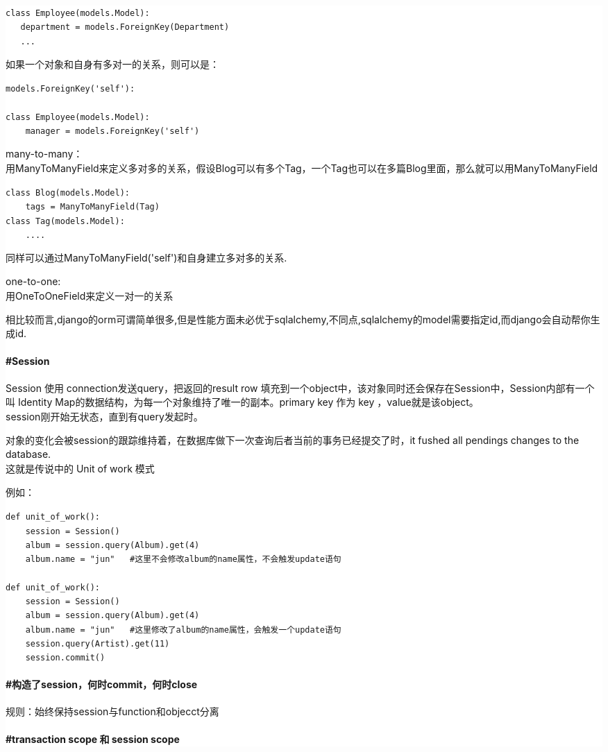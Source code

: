     class Employee(models.Model):
       department = models.ForeignKey(Department)
       ...

如果一个对象和自身有多对一的关系，则可以是：  

    models.ForeignKey('self'):

    class Employee(models.Model):
        manager = models.ForeignKey('self')

many-to-many：  
用ManyToManyField来定义多对多的关系，假设Blog可以有多个Tag，一个Tag也可以在多篇Blog里面，那么就可以用ManyToManyField  

    class Blog(models.Model):
        tags = ManyToManyField(Tag)
    class Tag(models.Model):
        ....

同样可以通过ManyToManyField('self')和自身建立多对多的关系.  

one-to-one:  
用OneToOneField来定义一对一的关系

相比较而言,django的orm可谓简单很多,但是性能方面未必优于sqlalchemy,不同点,sqlalchemy的model需要指定id,而django会自动帮你生成id.








#### #Session
Session 使用 connection发送query，把返回的result row 填充到一个object中，该对象同时还会保存在Session中，Session内部有一个叫 Identity Map的数据结构，为每一个对象维持了唯一的副本。primary key 作为 key ，value就是该object。  
session刚开始无状态，直到有query发起时。

对象的变化会被session的跟踪维持着，在数据库做下一次查询后者当前的事务已经提交了时，it fushed all pendings changes to the database.   
这就是传说中的 Unit of work 模式

例如：

    def unit_of_work():
        session = Session()
        album = session.query(Album).get(4)
        album.name = "jun"   #这里不会修改album的name属性，不会触发update语句

    def unit_of_work():
        session = Session()
        album = session.query(Album).get(4)
        album.name = "jun"   #这里修改了album的name属性，会触发一个update语句
        session.query(Artist).get(11)
        session.commit()

#### #构造了session，何时commit，何时close
规则：始终保持session与function和objecct分离

#### #transaction scope  和  session scope
